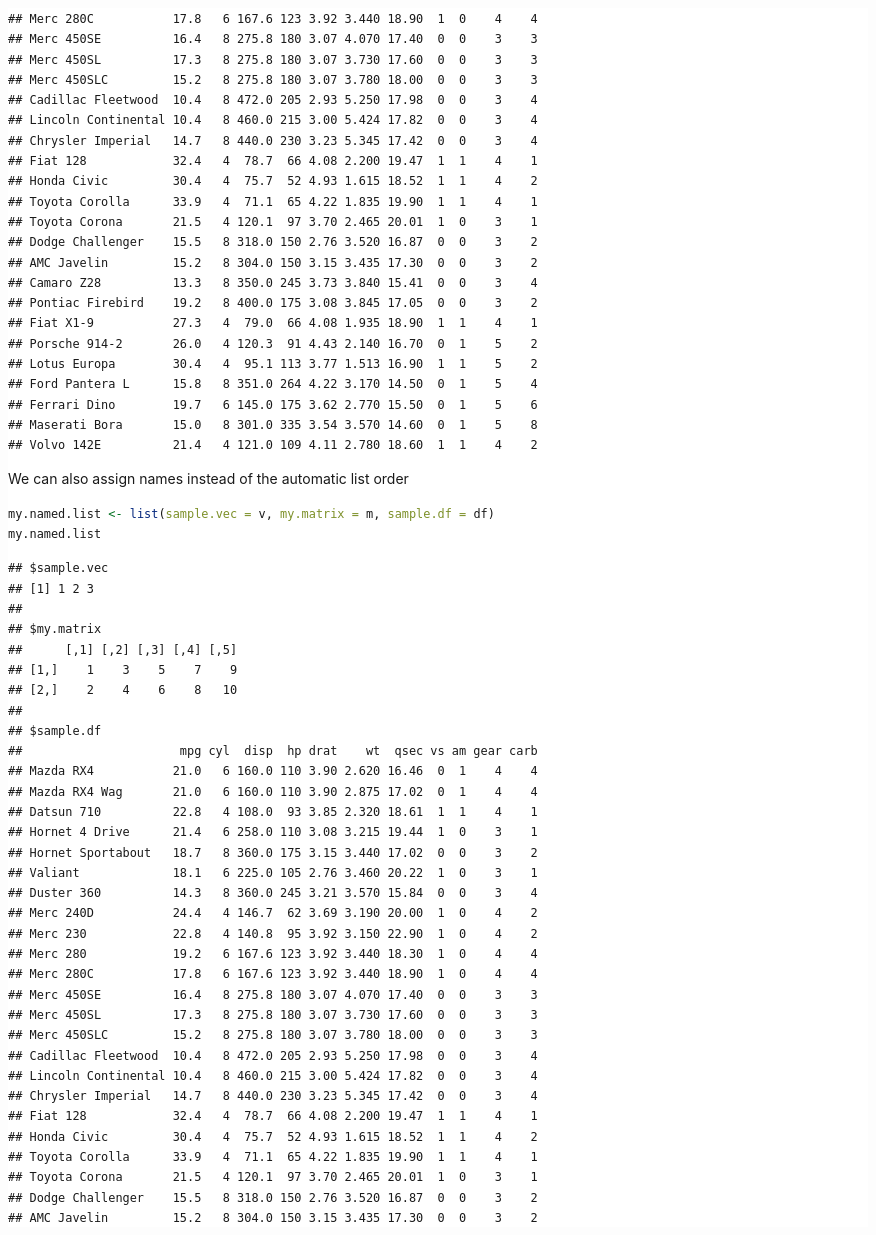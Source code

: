 ```
## Merc 280C           17.8   6 167.6 123 3.92 3.440 18.90  1  0    4    4
## Merc 450SE          16.4   8 275.8 180 3.07 4.070 17.40  0  0    3    3
## Merc 450SL          17.3   8 275.8 180 3.07 3.730 17.60  0  0    3    3
## Merc 450SLC         15.2   8 275.8 180 3.07 3.780 18.00  0  0    3    3
## Cadillac Fleetwood  10.4   8 472.0 205 2.93 5.250 17.98  0  0    3    4
## Lincoln Continental 10.4   8 460.0 215 3.00 5.424 17.82  0  0    3    4
## Chrysler Imperial   14.7   8 440.0 230 3.23 5.345 17.42  0  0    3    4
## Fiat 128            32.4   4  78.7  66 4.08 2.200 19.47  1  1    4    1
## Honda Civic         30.4   4  75.7  52 4.93 1.615 18.52  1  1    4    2
## Toyota Corolla      33.9   4  71.1  65 4.22 1.835 19.90  1  1    4    1
## Toyota Corona       21.5   4 120.1  97 3.70 2.465 20.01  1  0    3    1
## Dodge Challenger    15.5   8 318.0 150 2.76 3.520 16.87  0  0    3    2
## AMC Javelin         15.2   8 304.0 150 3.15 3.435 17.30  0  0    3    2
## Camaro Z28          13.3   8 350.0 245 3.73 3.840 15.41  0  0    3    4
## Pontiac Firebird    19.2   8 400.0 175 3.08 3.845 17.05  0  0    3    2
## Fiat X1-9           27.3   4  79.0  66 4.08 1.935 18.90  1  1    4    1
## Porsche 914-2       26.0   4 120.3  91 4.43 2.140 16.70  0  1    5    2
## Lotus Europa        30.4   4  95.1 113 3.77 1.513 16.90  1  1    5    2
## Ford Pantera L      15.8   8 351.0 264 4.22 3.170 14.50  0  1    5    4
## Ferrari Dino        19.7   6 145.0 175 3.62 2.770 15.50  0  1    5    6
## Maserati Bora       15.0   8 301.0 335 3.54 3.570 14.60  0  1    5    8
## Volvo 142E          21.4   4 121.0 109 4.11 2.780 18.60  1  1    4    2
```
We can also assign names instead of the automatic list order

```r
my.named.list <- list(sample.vec = v, my.matrix = m, sample.df = df)
my.named.list
```

```
## $sample.vec
## [1] 1 2 3
## 
## $my.matrix
##      [,1] [,2] [,3] [,4] [,5]
## [1,]    1    3    5    7    9
## [2,]    2    4    6    8   10
## 
## $sample.df
##                      mpg cyl  disp  hp drat    wt  qsec vs am gear carb
## Mazda RX4           21.0   6 160.0 110 3.90 2.620 16.46  0  1    4    4
## Mazda RX4 Wag       21.0   6 160.0 110 3.90 2.875 17.02  0  1    4    4
## Datsun 710          22.8   4 108.0  93 3.85 2.320 18.61  1  1    4    1
## Hornet 4 Drive      21.4   6 258.0 110 3.08 3.215 19.44  1  0    3    1
## Hornet Sportabout   18.7   8 360.0 175 3.15 3.440 17.02  0  0    3    2
## Valiant             18.1   6 225.0 105 2.76 3.460 20.22  1  0    3    1
## Duster 360          14.3   8 360.0 245 3.21 3.570 15.84  0  0    3    4
## Merc 240D           24.4   4 146.7  62 3.69 3.190 20.00  1  0    4    2
## Merc 230            22.8   4 140.8  95 3.92 3.150 22.90  1  0    4    2
## Merc 280            19.2   6 167.6 123 3.92 3.440 18.30  1  0    4    4
## Merc 280C           17.8   6 167.6 123 3.92 3.440 18.90  1  0    4    4
## Merc 450SE          16.4   8 275.8 180 3.07 4.070 17.40  0  0    3    3
## Merc 450SL          17.3   8 275.8 180 3.07 3.730 17.60  0  0    3    3
## Merc 450SLC         15.2   8 275.8 180 3.07 3.780 18.00  0  0    3    3
## Cadillac Fleetwood  10.4   8 472.0 205 2.93 5.250 17.98  0  0    3    4
## Lincoln Continental 10.4   8 460.0 215 3.00 5.424 17.82  0  0    3    4
## Chrysler Imperial   14.7   8 440.0 230 3.23 5.345 17.42  0  0    3    4
## Fiat 128            32.4   4  78.7  66 4.08 2.200 19.47  1  1    4    1
## Honda Civic         30.4   4  75.7  52 4.93 1.615 18.52  1  1    4    2
## Toyota Corolla      33.9   4  71.1  65 4.22 1.835 19.90  1  1    4    1
## Toyota Corona       21.5   4 120.1  97 3.70 2.465 20.01  1  0    3    1
## Dodge Challenger    15.5   8 318.0 150 2.76 3.520 16.87  0  0    3    2
## AMC Javelin         15.2   8 304.0 150 3.15 3.435 17.30  0  0    3    2
```